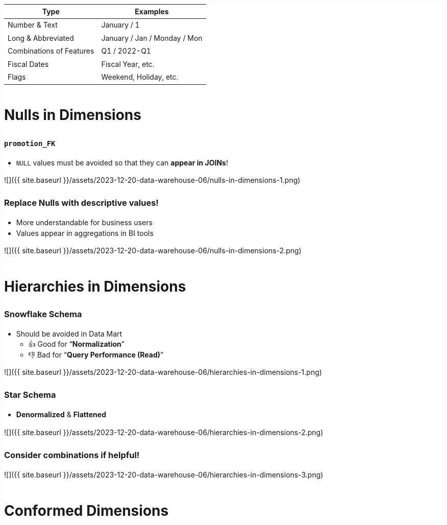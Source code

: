 | **Type** | **Examples**
| - | -
| Number & Text | January / 1
| Long & Abbreviated | January / Jan / Monday / Mon
| Combinations of Features | Q1 / 2022-Q1
| Fiscal Dates | Fiscal Year, etc.
| Flags | Weekend, Holiday, etc.

# Nulls in Dimensions

### `promotion_FK`
-   `NULL` values must be avoided so that they can **appear in JOINs**!

![]({{ site.baseurl }}/assets/2023-12-20-data-warehouse-06/nulls-in-dimensions-1.png)

### Replace Nulls with descriptive values!
-   More understandable for business users
-   Values appear in aggregations in BI tools

![]({{ site.baseurl }}/assets/2023-12-20-data-warehouse-06/nulls-in-dimensions-2.png)

# Hierarchies in Dimensions

### Snowflake Schema
-   Should be avoided in Data Mart
    -   👍 Good for “**Normalization**”
    -   👎 Bad for “**Query Performance (Read)**”
    
![]({{ site.baseurl }}/assets/2023-12-20-data-warehouse-06/hierarchies-in-dimensions-1.png)

### Star Schema
-   **Denormalized** & **Flattened**

![]({{ site.baseurl }}/assets/2023-12-20-data-warehouse-06/hierarchies-in-dimensions-2.png)

### Consider combinations if helpful!

![]({{ site.baseurl }}/assets/2023-12-20-data-warehouse-06/hierarchies-in-dimensions-3.png)

# Conformed Dimensions
